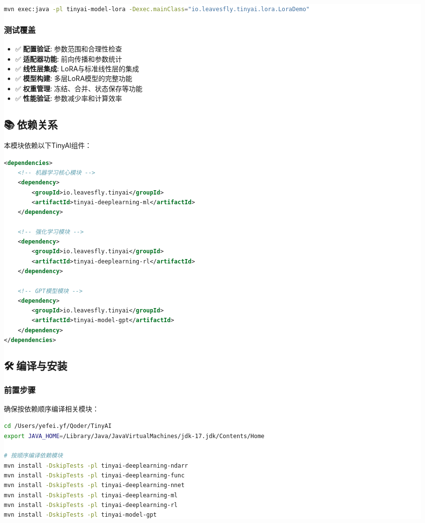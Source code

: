 ```bash
mvn exec:java -pl tinyai-model-lora -Dexec.mainClass="io.leavesfly.tinyai.lora.LoraDemo"
```

### 测试覆盖

- ✅ **配置验证**: 参数范围和合理性检查
- ✅ **适配器功能**: 前向传播和参数统计
- ✅ **线性层集成**: LoRA与标准线性层的集成
- ✅ **模型构建**: 多层LoRA模型的完整功能
- ✅ **权重管理**: 冻结、合并、状态保存等功能
- ✅ **性能验证**: 参数减少率和计算效率

## 📚 依赖关系

本模块依赖以下TinyAI组件：

```xml
<dependencies>
    <!-- 机器学习核心模块 -->
    <dependency>
        <groupId>io.leavesfly.tinyai</groupId>
        <artifactId>tinyai-deeplearning-ml</artifactId>
    </dependency>
    
    <!-- 强化学习模块 -->
    <dependency>
        <groupId>io.leavesfly.tinyai</groupId>
        <artifactId>tinyai-deeplearning-rl</artifactId>
    </dependency>
    
    <!-- GPT模型模块 -->
    <dependency>
        <groupId>io.leavesfly.tinyai</groupId>
        <artifactId>tinyai-model-gpt</artifactId>
    </dependency>
</dependencies>
```

## 🛠️ 编译与安装

### 前置步骤

确保按依赖顺序编译相关模块：

```bash
cd /Users/yefei.yf/Qoder/TinyAI
export JAVA_HOME=/Library/Java/JavaVirtualMachines/jdk-17.jdk/Contents/Home

# 按顺序编译依赖模块
mvn install -DskipTests -pl tinyai-deeplearning-ndarr
mvn install -DskipTests -pl tinyai-deeplearning-func  
mvn install -DskipTests -pl tinyai-deeplearning-nnet
mvn install -DskipTests -pl tinyai-deeplearning-ml
mvn install -DskipTests -pl tinyai-deeplearning-rl
mvn install -DskipTests -pl tinyai-model-gpt
```
